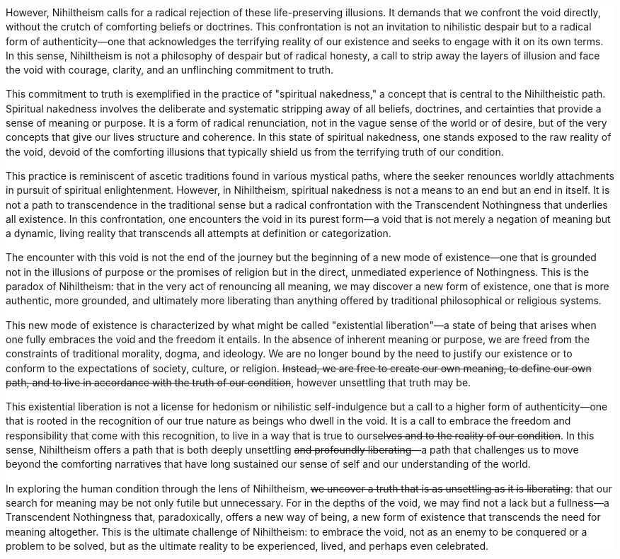 However, Nihiltheism calls for a radical rejection of these life-preserving illusions. It demands that we confront the void directly, without the crutch of comforting beliefs or doctrines. This confrontation is not an invitation to nihilistic despair but to a radical form of authenticity—one that acknowledges the terrifying reality of our existence and seeks to engage with it on its own terms. In this sense, Nihiltheism is not a philosophy of despair but of radical honesty, a call to strip away the layers of illusion and face the void with courage, clarity, and an unflinching commitment to truth.  
  
This commitment to truth is exemplified in the practice of "spiritual nakedness," a concept that is central to the Nihiltheistic path. Spiritual nakedness involves the deliberate and systematic stripping away of all beliefs, doctrines, and certainties that provide a sense of meaning or purpose. It is a form of radical renunciation, not in the vague sense of the world or of desire, but of the very concepts that give our lives structure and coherence. In this state of spiritual nakedness, one stands exposed to the raw reality of the void, devoid of the comforting illusions that typically shield us from the terrifying truth of our condition.  
  
This practice is reminiscent of ascetic traditions found in various mystical paths, where the seeker renounces worldly attachments in pursuit of spiritual enlightenment. However, in Nihiltheism, spiritual nakedness is not a means to an end but an end in itself. It is not a path to transcendence in the traditional sense but a radical confrontation with the Transcendent Nothingness that underlies all existence. In this confrontation, one encounters the void in its purest form—a void that is not merely a negation of meaning but a dynamic, living reality that transcends all attempts at definition or categorization.  
  
The encounter with this void is not the end of the journey but the beginning of a new mode of existence—one that is grounded not in the illusions of purpose or the promises of religion but in the direct, unmediated experience of Nothingness. This is the paradox of Nihiltheism: that in the very act of renouncing all meaning, we may discover a new form of existence, one that is more authentic, more grounded, and ultimately more liberating than anything offered by traditional philosophical or religious systems.  
  
This new mode of existence is characterized by what might be called "existential liberation"—a state of being that arises when one fully embraces the void and the freedom it entails. In the absence of inherent meaning or purpose, we are freed from the constraints of traditional morality, dogma, and ideology. We are no longer bound by the need to justify our existence or to conform to the expectations of society, culture, or religion. ~~Instead, we are free to create our own meaning, to define our own path, and to live in accordance with the truth of our condition~~, however unsettling that truth may be.  
  
This existential liberation is not a license for hedonism or nihilistic self-indulgence but a call to a higher form of authenticity—one that is rooted in the recognition of our true nature as beings who dwell in the void. It is a call to embrace the freedom and responsibility that come with this recognition, to live in a way that is true to ourse~~lves and to the reality of our condition~~. In this sense, Nihiltheism offers a path that is both deeply unsettling ~~and profoundly liberating~~—a path that challenges us to move beyond the comforting narratives that have long sustained our sense of self and our understanding of the world.  
  
In exploring the human condition through the lens of Nihiltheism, ~~we uncover a truth that is as unsettling as it is liberating~~: that our search for meaning may be not only futile but unnecessary. For in the depths of the void, we may find not a lack but a fullness—a Transcendent Nothingness that, paradoxically, offers a new way of being, a new form of existence that transcends the need for meaning altogether. This is the ultimate challenge of Nihiltheism: to embrace the void, not as an enemy to be conquered or a problem to be solved, but as the ultimate reality to be experienced, lived, and perhaps even celebrated.  
  